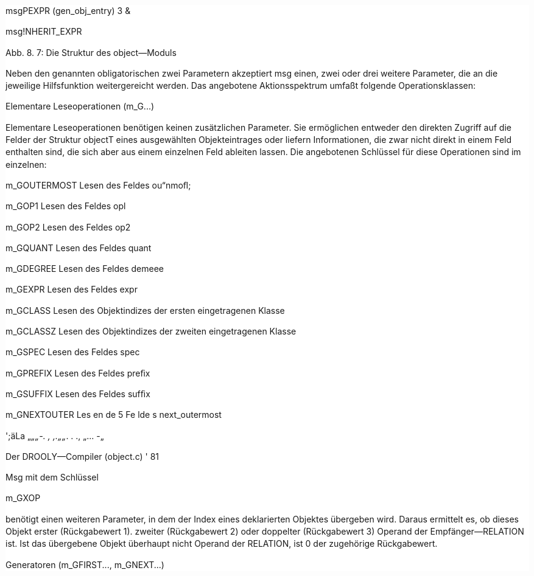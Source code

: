 msgPEXPR (gen_obj_entry) 3
&

msg!NHERIT_EXPR

Abb. 8. 7: Die Struktur des object—Moduls

Neben den genannten obligatorischen zwei Parametern akzeptiert msg einen,
zwei oder drei weitere Parameter, die an die jeweilige Hilfsfunktion weitergereicht
werden. Das angebotene Aktionsspektrum umfaßt folgende Operationsklassen:

Elementare Leseoperationen (m_G...)

Elementare Leseoperationen benötigen keinen zusätzlichen Parameter. Sie
ermöglichen entweder den direkten Zugriff auf die Felder der Struktur objectT eines
ausgewählten Objekteintrages oder liefern Informationen, die zwar nicht direkt in
einem Feld enthalten sind, die sich aber aus einem einzelnen Feld ableiten lassen.
Die angebotenen Schlüssel für diese Operationen sind im einzelnen:

m_GOUTERMOST Lesen des Feldes ou“nmoﬂ;

m_GOP1 Lesen des Feldes opl

m_GOP2 Lesen des Feldes op2

m_GQUANT Lesen des Feldes quant

m_GDEGREE Lesen des Feldes demeee

m_GEXPR Lesen des Feldes expr

m_GCLASS Lesen des Objektindizes der ersten
eingetragenen Klasse

m_GCLASSZ Lesen des Objektindizes der zweiten
eingetragenen Klasse

m_GSPEC Lesen des Feldes spec

m_GPREFIX Lesen des Feldes preﬁx

m_GSUFFIX Lesen des Feldes sufﬁx

m_GNEXTOUTER Les en de 5 Fe lde s next_outermost

';äLa „_„„-. , ‚.„„_. . ., „... -„

Der DROOLY—Compiler (object.c) ' 81



Msg mit dem Schlüssel

m_GXOP

benötigt einen weiteren Parameter, in dem der Index eines deklarierten
Objektes übergeben wird. Daraus ermittelt es, ob dieses Objekt erster
(Rückgabewert 1). zweiter (Rückgabewert 2) oder doppelter (Rückgabewert 3)
Operand der Empfänger—RELATION ist. Ist das übergebene Objekt überhaupt nicht
Operand der RELATION, ist 0 der zugehörige Rückgabewert.

Generatoren (m_GFIRST..., m_GNEXT...)
